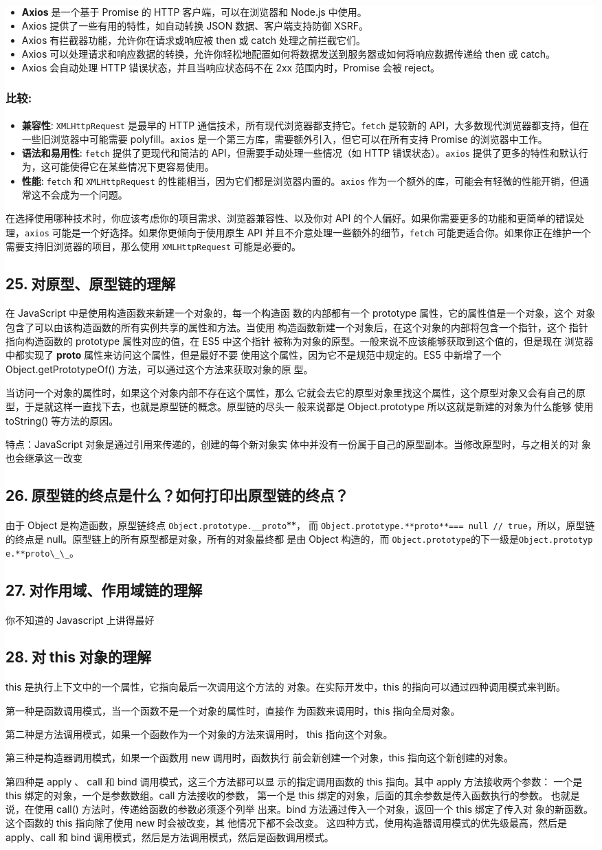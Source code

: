 - **Axios** 是一个基于 Promise 的 HTTP 客户端，可以在浏览器和 Node.js 中使用。
- Axios 提供了一些有用的特性，如自动转换 JSON 数据、客户端支持防御 XSRF。
- Axios 有拦截器功能，允许你在请求或响应被 then 或 catch 处理之前拦截它们。
- Axios 可以处理请求和响应数据的转换，允许你轻松地配置如何将数据发送到服务器或如何将响应数据传递给 then 或 catch。
- Axios 会自动处理 HTTP 错误状态，并且当响应状态码不在 2xx 范围内时，Promise 会被 reject。

### 比较:

- **兼容性**: `XMLHttpRequest` 是最早的 HTTP 通信技术，所有现代浏览器都支持它。`fetch` 是较新的 API，大多数现代浏览器都支持，但在一些旧浏览器中可能需要 polyfill。`axios` 是一个第三方库，需要额外引入，但它可以在所有支持 Promise 的浏览器中工作。
- **语法和易用性**: `fetch` 提供了更现代和简洁的 API，但需要手动处理一些情况（如 HTTP 错误状态）。`axios` 提供了更多的特性和默认行为，这可能使得它在某些情况下更容易使用。
- **性能**: `fetch` 和 `XMLHttpRequest` 的性能相当，因为它们都是浏览器内置的。`axios` 作为一个额外的库，可能会有轻微的性能开销，但通常这不会成为一个问题。

在选择使用哪种技术时，你应该考虑你的项目需求、浏览器兼容性、以及你对 API 的个人偏好。如果你需要更多的功能和更简单的错误处理，`axios` 可能是一个好选择。如果你更倾向于使用原生 API 并且不介意处理一些额外的细节，`fetch` 可能更适合你。如果你正在维护一个需要支持旧浏览器的项目，那么使用 `XMLHttpRequest` 可能是必要的。

## 25. **对原型、原型链的理解**

在 JavaScript 中是使用构造函数来新建一个对象的，每一个构造函 数的内部都有一个 prototype 属性，它的属性值是一个对象，这个 对象包含了可以由该构造函数的所有实例共享的属性和方法。当使用 构造函数新建一个对象后，在这个对象的内部将包含一个指针，这个 指针指向构造函数的 prototype 属性对应的值，在 ES5 中这个指针 被称为对象的原型。一般来说不应该能够获取到这个值的，但是现在 浏览器中都实现了 **proto** 属性来访问这个属性，但是最好不要 使用这个属性，因为它不是规范中规定的。ES5 中新增了一个 Object.getPrototypeOf() 方法，可以通过这个方法来获取对象的原 型。

当访问一个对象的属性时，如果这个对象内部不存在这个属性，那么 它就会去它的原型对象里找这个属性，这个原型对象又会有自己的原 型，于是就这样一直找下去，也就是原型链的概念。原型链的尽头一 般来说都是 Object.prototype 所以这就是新建的对象为什么能够 使用 toString() 等方法的原因。

特点：JavaScript 对象是通过引用来传递的，创建的每个新对象实 体中并没有一份属于自己的原型副本。当修改原型时，与之相关的对 象也会继承这一改变

## 26. **原型链的终点是什么？如何打印出原型链的终点？**

由于 Object 是构造函数，原型链终点 `Object.prototype.__proto`**， 而 `Object.prototype.**proto**=== null // true`，所以，原型链 的终点是 null。原型链上的所有原型都是对象，所有的对象最终都 是由 Object 构造的，而 `Object.prototype`的下一级是`Object.prototype.**proto\_\_`。

## 27. **对作用域、作用域链的理解**

你不知道的 Javascript 上讲得最好

## 28. **对 this 对象的理解**

this 是执行上下文中的一个属性，它指向最后一次调用这个方法的 对象。在实际开发中，this 的指向可以通过四种调用模式来判断。

第一种是函数调用模式，当一个函数不是一个对象的属性时，直接作 为函数来调用时，this 指向全局对象。

第二种是方法调用模式，如果一个函数作为一个对象的方法来调用时， this 指向这个对象。

第三种是构造器调用模式，如果一个函数用 new 调用时，函数执行 前会新创建一个对象，this 指向这个新创建的对象。

第四种是 apply 、 call 和 bind 调用模式，这三个方法都可以显 示的指定调用函数的 this 指向。其中 apply 方法接收两个参数： 一个是 this 绑定的对象，一个是参数数组。call 方法接收的参数， 第一个是 this 绑定的对象，后面的其余参数是传入函数执行的参数。 也就是说，在使用 call() 方法时，传递给函数的参数必须逐个列举 出来。bind 方法通过传入一个对象，返回一个 this 绑定了传入对 象的新函数。这个函数的 this 指向除了使用 new 时会被改变，其 他情况下都不会改变。 这四种方式，使用构造器调用模式的优先级最高，然后是 apply、call 和 bind 调用模式，然后是方法调用模式，然后是函数调用模式。

